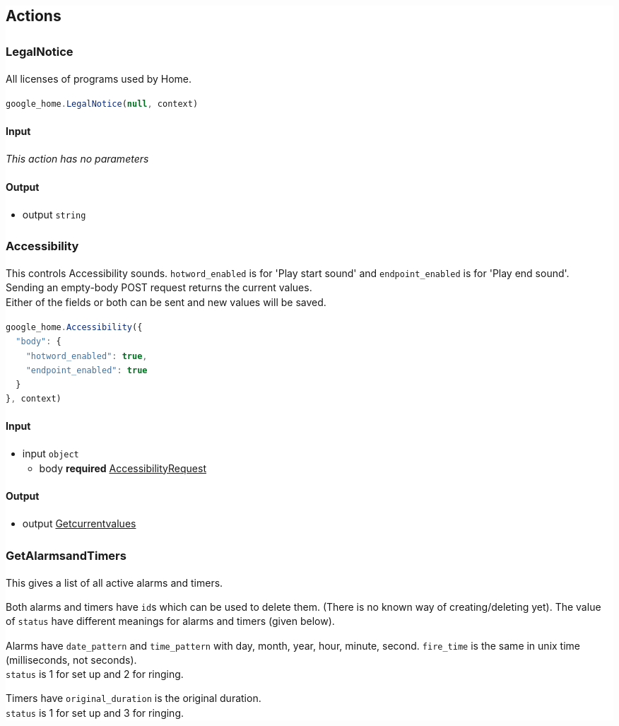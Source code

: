 ## Actions

### LegalNotice
All licenses of programs used by Home.


```js
google_home.LegalNotice(null, context)
```

#### Input
*This action has no parameters*

#### Output
* output `string`

### Accessibility
This controls Accessibility sounds. `hotword_enabled` is for 'Play start sound' and `endpoint_enabled` is for 'Play end sound'.  
Sending an empty-body POST request returns the current values.  
Either of the fields or both can be sent and new values will be saved.


```js
google_home.Accessibility({
  "body": {
    "hotword_enabled": true,
    "endpoint_enabled": true
  }
}, context)
```

#### Input
* input `object`
  * body **required** [AccessibilityRequest](#accessibilityrequest)

#### Output
* output [Getcurrentvalues](#getcurrentvalues)

### GetAlarmsandTimers
This gives a list of all active alarms and timers.

Both alarms and timers have `id`s which can be used to delete them. (There is no known way of creating/deleting yet). The value of `status` have different meanings for alarms and timers (given below).

Alarms have `date_pattern` and `time_pattern` with day, month, year, hour, minute, second. `fire_time` is the same in unix time (milliseconds, not seconds).  
`status` is 1 for set up and 2 for ringing.

Timers have `original_duration` is the original duration.  
`status` is 1 for set up and 3 for ringing.

